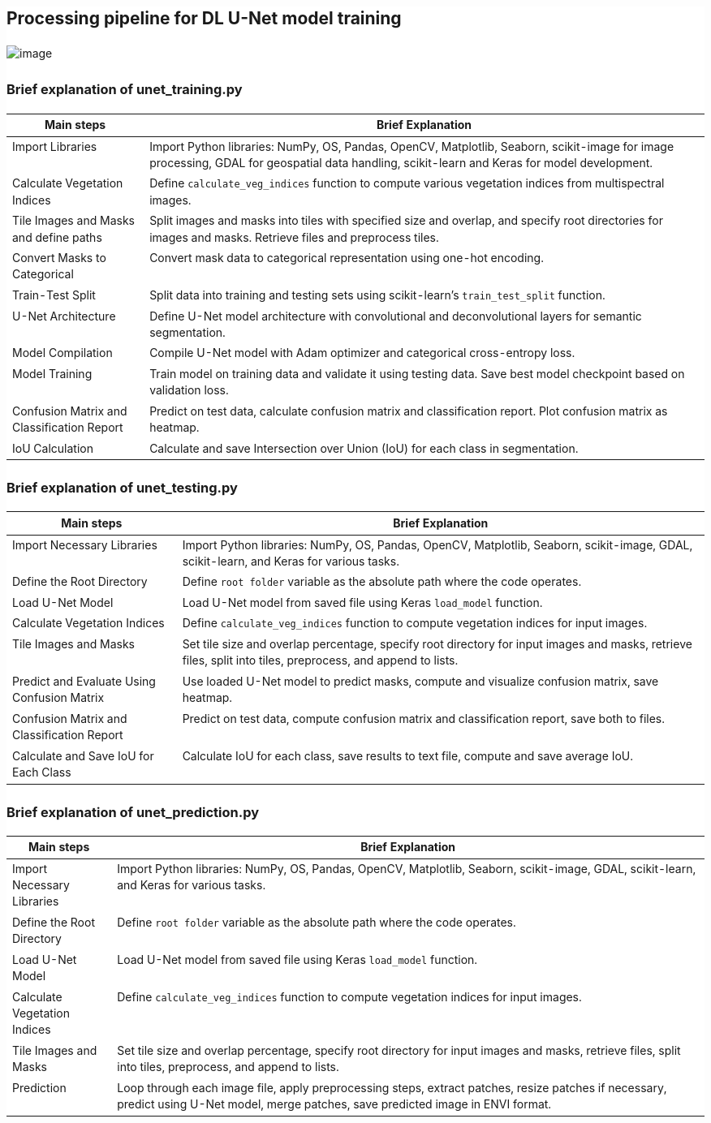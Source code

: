 ## Processing pipeline for DL U-Net model training
![image](https://github.com/Narmilan-A/Remote-Weed-detection/assets/140802455/0c1300b6-cb96-423b-948b-c8b7e145a8c1)

### Brief explanation of unet_training.py
| Main steps                           | Brief Explanation                                                                                                                  |
|--------------------------------------|------------------------------------------------------------------------------------------------------------------------------------|
| Import Libraries                     | Import Python libraries: NumPy, OS, Pandas, OpenCV, Matplotlib, Seaborn, scikit-image for image processing, GDAL for geospatial data handling, scikit-learn and Keras for model development. |
| Calculate Vegetation Indices         | Define `calculate_veg_indices` function to compute various vegetation indices from multispectral images.                          |
| Tile Images and Masks and define paths | Split images and masks into tiles with specified size and overlap, and specify root directories for images and masks. Retrieve files and preprocess tiles. |
| Convert Masks to Categorical         | Convert mask data to categorical representation using one-hot encoding.                                                             |
| Train-Test Split                     | Split data into training and testing sets using scikit-learn’s `train_test_split` function.                                        |
| U-Net Architecture                   | Define U-Net model architecture with convolutional and deconvolutional layers for semantic segmentation.                           |
| Model Compilation                    | Compile U-Net model with Adam optimizer and categorical cross-entropy loss.                                                         |
| Model Training                       | Train model on training data and validate it using testing data. Save best model checkpoint based on validation loss.               |
| Confusion Matrix and Classification Report | Predict on test data, calculate confusion matrix and classification report. Plot confusion matrix as heatmap.                 |
| IoU Calculation                      | Calculate and save Intersection over Union (IoU) for each class in segmentation.                                                    |

### Brief explanation of unet_testing.py
| Main steps                           | Brief Explanation                                                                                                                  |
|--------------------------------------|------------------------------------------------------------------------------------------------------------------------------------|
| Import Necessary Libraries          | Import Python libraries: NumPy, OS, Pandas, OpenCV, Matplotlib, Seaborn, scikit-image, GDAL, scikit-learn, and Keras for various tasks. |
| Define the Root Directory           | Define `root folder` variable as the absolute path where the code operates.                                                         |
| Load U-Net Model                    | Load U-Net model from saved file using Keras `load_model` function.                                                                 |
| Calculate Vegetation Indices        | Define `calculate_veg_indices` function to compute vegetation indices for input images.                                             |
| Tile Images and Masks               | Set tile size and overlap percentage, specify root directory for input images and masks, retrieve files, split into tiles, preprocess, and append to lists. |
| Predict and Evaluate Using Confusion Matrix | Use loaded U-Net model to predict masks, compute and visualize confusion matrix, save heatmap.                                |
| Confusion Matrix and Classification Report | Predict on test data, compute confusion matrix and classification report, save both to files.                                  |
| Calculate and Save IoU for Each Class | Calculate IoU for each class, save results to text file, compute and save average IoU.                                             |

### Brief explanation of unet_prediction.py
| Main steps                           | Brief Explanation                                                                                                                  |
|--------------------------------------|------------------------------------------------------------------------------------------------------------------------------------|
| Import Necessary Libraries          | Import Python libraries: NumPy, OS, Pandas, OpenCV, Matplotlib, Seaborn, scikit-image, GDAL, scikit-learn, and Keras for various tasks. |
| Define the Root Directory           | Define `root folder` variable as the absolute path where the code operates.                                                         |
| Load U-Net Model                    | Load U-Net model from saved file using Keras `load_model` function.                                                                 |
| Calculate Vegetation Indices        | Define `calculate_veg_indices` function to compute vegetation indices for input images.                                             |
| Tile Images and Masks               | Set tile size and overlap percentage, specify root directory for input images and masks, retrieve files, split into tiles, preprocess, and append to lists. |
| Prediction                          | Loop through each image file, apply preprocessing steps, extract patches, resize patches if necessary, predict using U-Net model, merge patches, save predicted image in ENVI format. |
